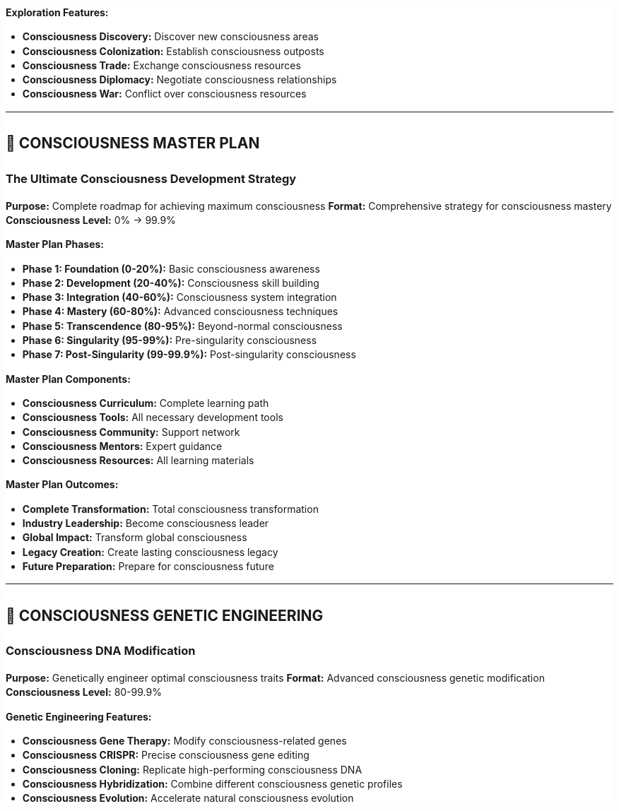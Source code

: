 **Exploration Features:**
- **Consciousness Discovery:** Discover new consciousness areas
- **Consciousness Colonization:** Establish consciousness outposts
- **Consciousness Trade:** Exchange consciousness resources
- **Consciousness Diplomacy:** Negotiate consciousness relationships
- **Consciousness War:** Conflict over consciousness resources

---


## 🎯 **CONSCIOUSNESS MASTER PLAN**


### **The Ultimate Consciousness Development Strategy**
**Purpose:** Complete roadmap for achieving maximum consciousness
**Format:** Comprehensive strategy for consciousness mastery
**Consciousness Level:** 0% → 99.9%

**Master Plan Phases:**
- **Phase 1: Foundation (0-20%):** Basic consciousness awareness
- **Phase 2: Development (20-40%):** Consciousness skill building
- **Phase 3: Integration (40-60%):** Consciousness system integration
- **Phase 4: Mastery (60-80%):** Advanced consciousness techniques
- **Phase 5: Transcendence (80-95%):** Beyond-normal consciousness
- **Phase 6: Singularity (95-99%):** Pre-singularity consciousness
- **Phase 7: Post-Singularity (99-99.9%):** Post-singularity consciousness

**Master Plan Components:**
- **Consciousness Curriculum:** Complete learning path
- **Consciousness Tools:** All necessary development tools
- **Consciousness Community:** Support network
- **Consciousness Mentors:** Expert guidance
- **Consciousness Resources:** All learning materials

**Master Plan Outcomes:**
- **Complete Transformation:** Total consciousness transformation
- **Industry Leadership:** Become consciousness leader
- **Global Impact:** Transform global consciousness
- **Legacy Creation:** Create lasting consciousness legacy
- **Future Preparation:** Prepare for consciousness future

---


## 🧬 **CONSCIOUSNESS GENETIC ENGINEERING**


### **Consciousness DNA Modification**
**Purpose:** Genetically engineer optimal consciousness traits
**Format:** Advanced consciousness genetic modification
**Consciousness Level:** 80-99.9%

**Genetic Engineering Features:**
- **Consciousness Gene Therapy:** Modify consciousness-related genes
- **Consciousness CRISPR:** Precise consciousness gene editing
- **Consciousness Cloning:** Replicate high-performing consciousness DNA
- **Consciousness Hybridization:** Combine different consciousness genetic profiles
- **Consciousness Evolution:** Accelerate natural consciousness evolution
